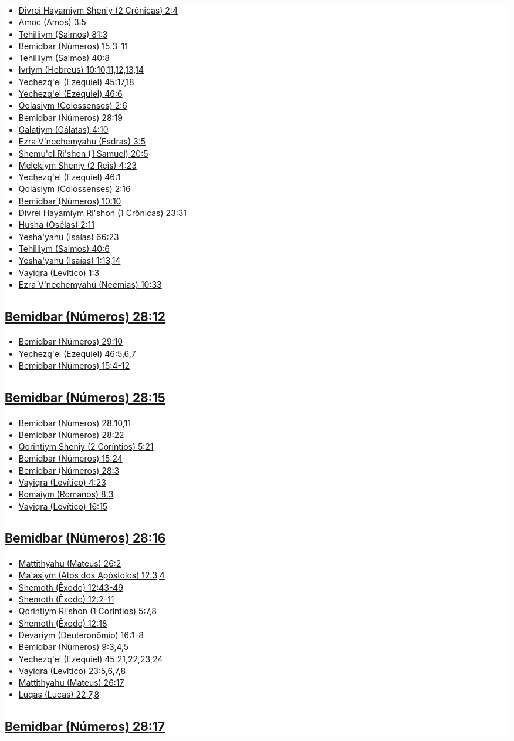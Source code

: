 - [Divrei Hayamiym Sheniy (2 Crônicas) 2:4](https://bible.ozzuu.com/pt_yah/2Ch/2#4)
- [Amoc (Amós) 3:5](https://bible.ozzuu.com/pt_yah/Am/3#5)
- [Tehilliym (Salmos) 81:3](https://bible.ozzuu.com/pt_yah/Psa/81#3)
- [Bemidbar (Números) 15:3-11](https://bible.ozzuu.com/pt_yah/Num/15#3)
- [Tehilliym (Salmos) 40:8](https://bible.ozzuu.com/pt_yah/Psa/40#8)
- [Ivriym (Hebreus) 10:10,11,12,13,14](https://bible.ozzuu.com/pt_yah/Heb/10#10)
- [Yechezq'el (Ezequiel) 45:17,18](https://bible.ozzuu.com/pt_yah/Eze/45#17)
- [Yechezq'el (Ezequiel) 46:6](https://bible.ozzuu.com/pt_yah/Eze/46#6)
- [Qolasiym (Colossenses) 2:6](https://bible.ozzuu.com/pt_yah/Col/2#6)
- [Bemidbar (Números) 28:19](https://bible.ozzuu.com/pt_yah/Num/28#19)
- [Galatiym (Gálatas) 4:10](https://bible.ozzuu.com/pt_yah/Gal/4#10)
- [Ezra V'nechemyahu (Esdras) 3:5](https://bible.ozzuu.com/pt_yah/1Ez/3#5)
- [Shemu'el Ri'shon (1 Samuel) 20:5](https://bible.ozzuu.com/pt_yah/1Sm/20#5)
- [Melekiym Sheniy (2 Reis) 4:23](https://bible.ozzuu.com/pt_yah/2Ki/4#23)
- [Yechezq'el (Ezequiel) 46:1](https://bible.ozzuu.com/pt_yah/Eze/46#1)
- [Qolasiym (Colossenses) 2:16](https://bible.ozzuu.com/pt_yah/Col/2#16)
- [Bemidbar (Números) 10:10](https://bible.ozzuu.com/pt_yah/Num/10#10)
- [Divrei Hayamiym Ri'shon (1 Crônicas) 23:31](https://bible.ozzuu.com/pt_yah/1Ch/23#31)
- [Husha (Oséias) 2:11](https://bible.ozzuu.com/pt_yah/Hos/2#11)
- [Yesha'yahu (Isaías) 66:23](https://bible.ozzuu.com/pt_yah/Isa/66#23)
- [Tehilliym (Salmos) 40:6](https://bible.ozzuu.com/pt_yah/Psa/40#6)
- [Yesha'yahu (Isaías) 1:13,14](https://bible.ozzuu.com/pt_yah/Isa/1#13)
- [Vayiqra (Levítico) 1:3](https://bible.ozzuu.com/pt_yah/Lev/1#3)
- [Ezra V'nechemyahu (Neemias) 10:33](https://bible.ozzuu.com/pt_yah/Neh/10#33)
<h2 id="12"><a href="https://bible.ozzuu.com/pt_yah/Num/28#12" target="_blank">Bemidbar (Números) 28:12</a></h2>

- [Bemidbar (Números) 29:10](https://bible.ozzuu.com/pt_yah/Num/29#10)
- [Yechezq'el (Ezequiel) 46:5,6,7](https://bible.ozzuu.com/pt_yah/Eze/46#5)
- [Bemidbar (Números) 15:4-12](https://bible.ozzuu.com/pt_yah/Num/15#4)
<h2 id="15"><a href="https://bible.ozzuu.com/pt_yah/Num/28#15" target="_blank">Bemidbar (Números) 28:15</a></h2>

- [Bemidbar (Números) 28:10,11](https://bible.ozzuu.com/pt_yah/Num/28#10)
- [Bemidbar (Números) 28:22](https://bible.ozzuu.com/pt_yah/Num/28#22)
- [Qorintiym Sheniy (2 Coríntios) 5:21](https://bible.ozzuu.com/pt_yah/2Co/5#21)
- [Bemidbar (Números) 15:24](https://bible.ozzuu.com/pt_yah/Num/15#24)
- [Bemidbar (Números) 28:3](https://bible.ozzuu.com/pt_yah/Num/28#3)
- [Vayiqra (Levítico) 4:23](https://bible.ozzuu.com/pt_yah/Lev/4#23)
- [Romaiym (Romanos) 8:3](https://bible.ozzuu.com/pt_yah/Rom/8#3)
- [Vayiqra (Levítico) 16:15](https://bible.ozzuu.com/pt_yah/Lev/16#15)
<h2 id="16"><a href="https://bible.ozzuu.com/pt_yah/Num/28#16" target="_blank">Bemidbar (Números) 28:16</a></h2>

- [Mattithyahu (Mateus) 26:2](https://bible.ozzuu.com/pt_yah/Mat/26#2)
- [Ma'asiym (Atos dos Apóstolos) 12:3,4](https://bible.ozzuu.com/pt_yah/Act/12#3)
- [Shemoth (Êxodo) 12:43-49](https://bible.ozzuu.com/pt_yah/Exo/12#43)
- [Shemoth (Êxodo) 12:2-11](https://bible.ozzuu.com/pt_yah/Exo/12#2)
- [Qorintiym Ri'shon (1 Coríntios) 5:7,8](https://bible.ozzuu.com/pt_yah/1Co/5#7)
- [Shemoth (Êxodo) 12:18](https://bible.ozzuu.com/pt_yah/Exo/12#18)
- [Devariym (Deuteronômio) 16:1-8](https://bible.ozzuu.com/pt_yah/Deu/16#1)
- [Bemidbar (Números) 9:3,4,5](https://bible.ozzuu.com/pt_yah/Num/9#3)
- [Yechezq'el (Ezequiel) 45:21,22,23,24](https://bible.ozzuu.com/pt_yah/Eze/45#21)
- [Vayiqra (Levítico) 23:5,6,7,8](https://bible.ozzuu.com/pt_yah/Lev/23#5)
- [Mattithyahu (Mateus) 26:17](https://bible.ozzuu.com/pt_yah/Mat/26#17)
- [Luqas (Lucas) 22:7,8](https://bible.ozzuu.com/pt_yah/Luk/22#7)
<h2 id="17"><a href="https://bible.ozzuu.com/pt_yah/Num/28#17" target="_blank">Bemidbar (Números) 28:17</a></h2>
